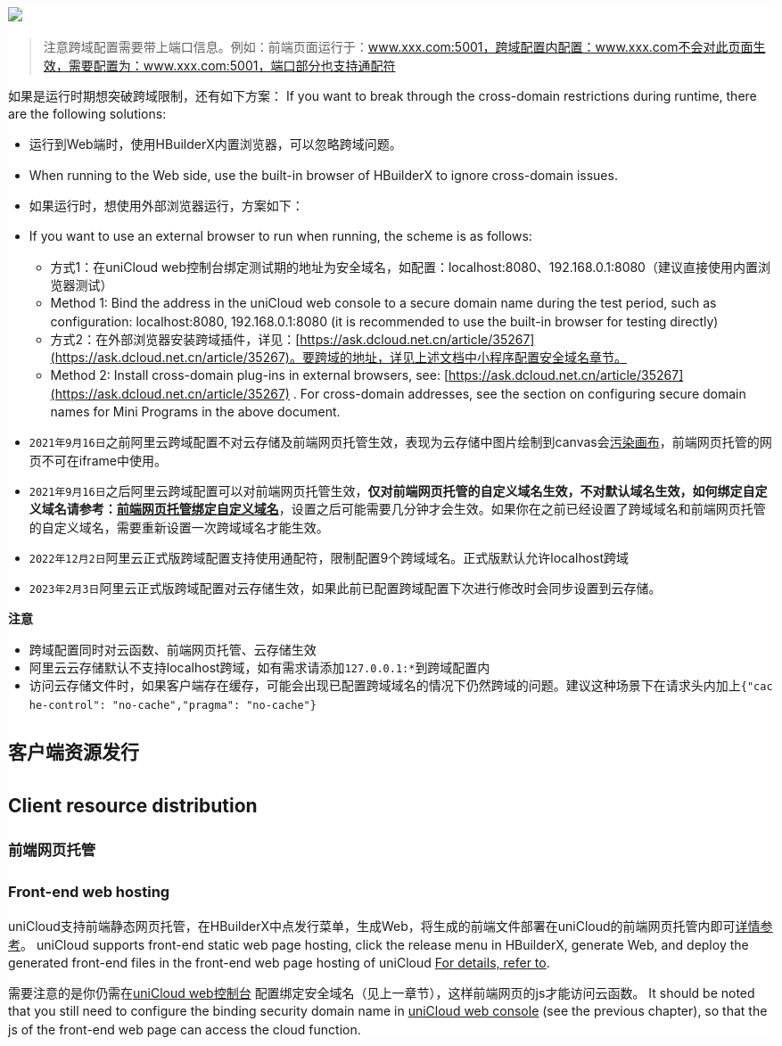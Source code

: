 ![](https://img.cdn.aliyun.dcloud.net.cn/uni-app/uniCloud/uniCloud-add-domain.png)

> 注意跨域配置需要带上端口信息。例如：前端页面运行于：www.xxx.com:5001，跨域配置内配置：www.xxx.com不会对此页面生效，需要配置为：www.xxx.com:5001，端口部分也支持通配符

如果是运行时期想突破跨域限制，还有如下方案：
If you want to break through the cross-domain restrictions during runtime, there are the following solutions:
- 运行到Web端时，使用HBuilderX内置浏览器，可以忽略跨域问题。
- When running to the Web side, use the built-in browser of HBuilderX to ignore cross-domain issues.
- 如果运行时，想使用外部浏览器运行，方案如下：
- If you want to use an external browser to run when running, the scheme is as follows:
  * 方式1：在uniCloud web控制台绑定测试期的地址为安全域名，如配置：localhost:8080、192.168.0.1:8080（建议直接使用内置浏览器测试）
  * Method 1: Bind the address in the uniCloud web console to a secure domain name during the test period, such as configuration: localhost:8080, 192.168.0.1:8080 (it is recommended to use the built-in browser for testing directly)
  * 方式2：在外部浏览器安装跨域插件，详见：[https://ask.dcloud.net.cn/article/35267](https://ask.dcloud.net.cn/article/35267)。要跨域的地址，详见上述文档中小程序配置安全域名章节。
  * Method 2: Install cross-domain plug-ins in external browsers, see: [https://ask.dcloud.net.cn/article/35267](https://ask.dcloud.net.cn/article/35267) . For cross-domain addresses, see the section on configuring secure domain names for Mini Programs in the above document.

- `2021年9月16日`之前阿里云跨域配置不对云存储及前端网页托管生效，表现为云存储中图片绘制到canvas会[污染画布](https://developer.mozilla.org/zh-CN/docs/Web/API/Canvas_API/Tutorial/Using_images#Using_other_canvas_elements)，前端网页托管的网页不可在iframe中使用。
- `2021年9月16日`之后阿里云跨域配置可以对前端网页托管生效，**仅对前端网页托管的自定义域名生效，不对默认域名生效，如何绑定自定义域名请参考：[前端网页托管绑定自定义域名](uniCloud/hosting.md?id=domain)**，设置之后可能需要几分钟才会生效。如果你在之前已经设置了跨域域名和前端网页托管的自定义域名，需要重新设置一次跨域域名才能生效。
- `2022年12月2日`阿里云正式版跨域配置支持使用通配符，限制配置9个跨域域名。正式版默认允许localhost跨域
- `2023年2月3日`阿里云正式版跨域配置对云存储生效，如果此前已配置跨域配置下次进行修改时会同步设置到云存储。

**注意**

- 跨域配置同时对云函数、前端网页托管、云存储生效
- 阿里云云存储默认不支持localhost跨域，如有需求请添加`127.0.0.1:*`到跨域配置内
- 访问云存储文件时，如果客户端存在缓存，可能会出现已配置跨域域名的情况下仍然跨域的问题。建议这种场景下在请求头内加上`{"cache-control": "no-cache","pragma": "no-cache"}`

## 客户端资源发行
## Client resource distribution

### 前端网页托管
### Front-end web hosting

uniCloud支持前端静态网页托管，在HBuilderX中点发行菜单，生成Web，将生成的前端文件部署在uniCloud的前端网页托管内即可[详情参考](uniCloud/hosting.md)。
uniCloud supports front-end static web page hosting, click the release menu in HBuilderX, generate Web, and deploy the generated front-end files in the front-end web page hosting of uniCloud [For details, refer to](uniCloud/hosting.md).

需要注意的是你仍需在[uniCloud web控制台](https://unicloud.dcloud.net.cn) 配置绑定安全域名（见上一章节），这样前端网页的js才能访问云函数。
It should be noted that you still need to configure the binding security domain name in [uniCloud web console](https://unicloud.dcloud.net.cn) (see the previous chapter), so that the js of the front-end web page can access the cloud function.

